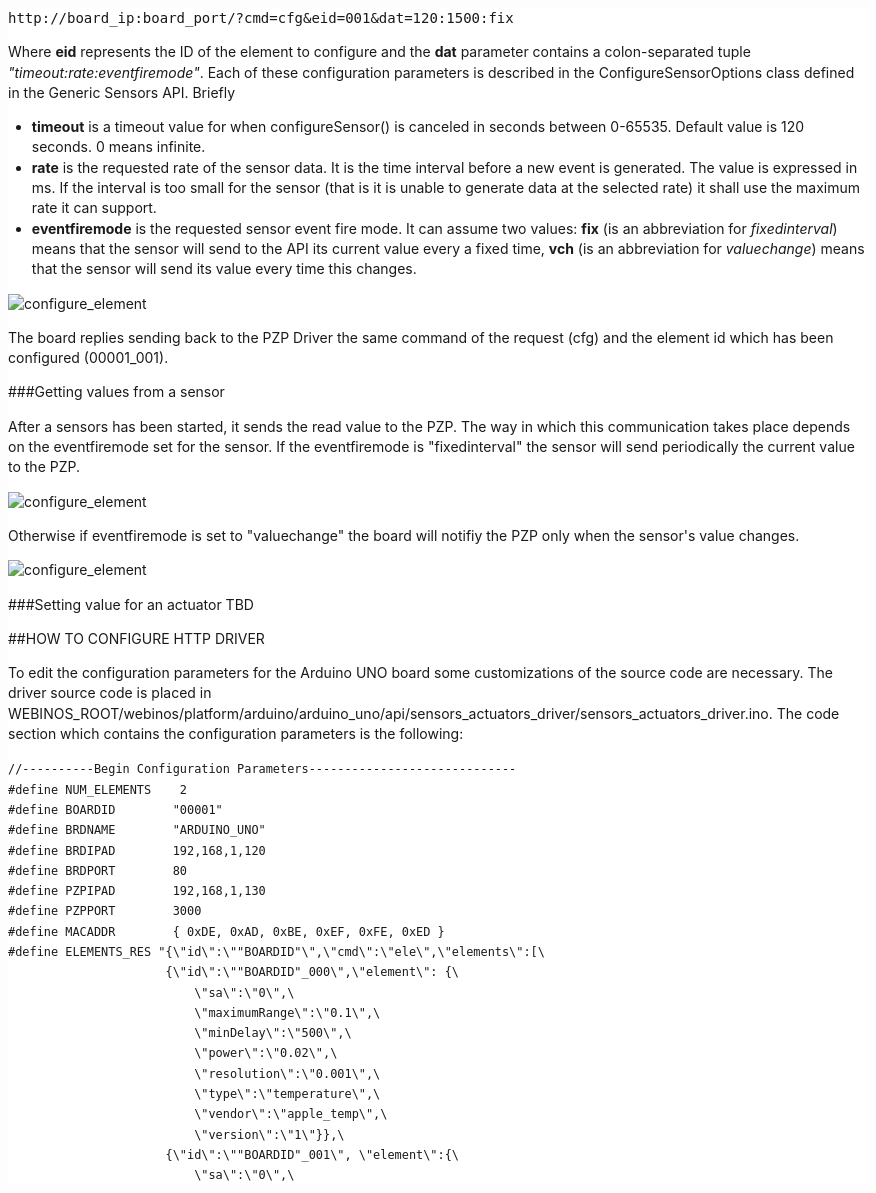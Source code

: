 <pre>
http://board_ip:board_port/?cmd=cfg&eid=001&dat=120:1500:fix
</pre>


Where **eid** represents the ID of the element to configure and the **dat** parameter contains a colon-separated tuple *"timeout:rate:eventfiremode"*. Each of these configuration parameters is described in the ConfigureSensorOptions class defined in the Generic Sensors API. Briefly

* **timeout** is a timeout value for when configureSensor() is canceled in seconds between 0-65535. Default value is 120 seconds. 0 means infinite.
* **rate** is the requested rate of the sensor data. It is the time interval before a new event is generated. The value is expressed in ms. If the interval is too small for the sensor (that is it is unable to generate data at the selected rate) it shall use the maximum rate it can support. 
* **eventfiremode** is the requested sensor event fire mode. It can assume two values: **fix** (is an abbreviation for *fixedinterval*) means that the sensor will send to the API its current value every a fixed time, **vch** (is an abbreviation for *valuechange*) means that the sensor will send its value every time this changes.

![configure_element](https://raw.github.com/glatorre/Webinos-Platform/WP-671/webinos/platform/arduino/arduino_mega/api/sensors_actuators_driver/docs/figures/cfg.png)

The board replies sending back to the PZP Driver the same command of the request (cfg) and the element id which has been configured (00001_001).

###Getting values from a sensor

After a sensors has been started, it sends the read value to the PZP. The way in which this communication takes place depends on the eventfiremode set for the sensor. If the eventfiremode is "fixedinterval" the sensor will send periodically the current value to the PZP.

![configure_element](https://raw.github.com/glatorre/Webinos-Platform/WP-671/webinos/platform/arduino/arduino_mega/api/sensors_actuators_driver/docs/figures/get2.png)

Otherwise if eventfiremode is set to "valuechange" the board will notifiy the PZP only when the sensor's value changes.

![configure_element](https://raw.github.com/glatorre/Webinos-Platform/WP-671/webinos/platform/arduino/arduino_mega/api/sensors_actuators_driver/docs/figures/get1.png)

###Setting value for an actuator
TBD

##HOW TO CONFIGURE HTTP DRIVER

To edit the configuration parameters for the Arduino UNO board some customizations of the source code are necessary. The driver source code is placed in WEBINOS_ROOT/webinos/platform/arduino/arduino_uno/api/sensors_actuators_driver/sensors_actuators_driver.ino.
The code section which contains the configuration parameters is the following:

	//----------Begin Configuration Parameters-----------------------------
	#define NUM_ELEMENTS    2
	#define BOARDID        "00001"
	#define BRDNAME        "ARDUINO_UNO"
	#define BRDIPAD        192,168,1,120
	#define BRDPORT        80
	#define PZPIPAD        192,168,1,130
	#define PZPPORT        3000
	#define MACADDR        { 0xDE, 0xAD, 0xBE, 0xEF, 0xFE, 0xED }
	#define ELEMENTS_RES "{\"id\":\""BOARDID"\",\"cmd\":\"ele\",\"elements\":[\
                          {\"id\":\""BOARDID"_000\",\"element\": {\
                              \"sa\":\"0\",\
                              \"maximumRange\":\"0.1\",\
                              \"minDelay\":\"500\",\
                              \"power\":\"0.02\",\
                              \"resolution\":\"0.001\",\
                              \"type\":\"temperature\",\
                              \"vendor\":\"apple_temp\",\
                              \"version\":\"1\"}},\
                          {\"id\":\""BOARDID"_001\", \"element\":{\
                              \"sa\":\"0\",\